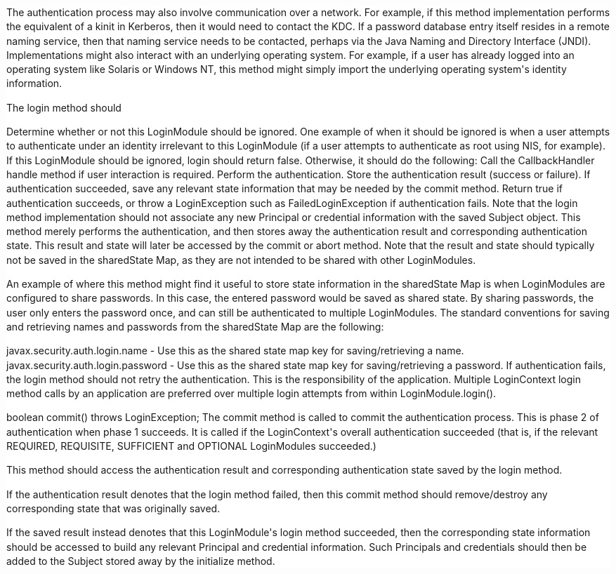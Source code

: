 The authentication process may also involve communication over a network. For example, if this method implementation performs the equivalent of a kinit in Kerberos, then it would need to contact the KDC. If a password database entry itself resides in a remote naming service, then that naming service needs to be contacted, perhaps via the Java Naming and Directory Interface (JNDI). Implementations might also interact with an underlying operating system. For example, if a user has already logged into an operating system like Solaris or Windows NT, this method might simply import the underlying operating system's identity information.

The login method should

Determine whether or not this LoginModule should be ignored. One example of when it should be ignored is when a user attempts to authenticate under an identity irrelevant to this LoginModule (if a user attempts to authenticate as root using NIS, for example). If this LoginModule should be ignored, login should return false. Otherwise, it should do the following:
Call the CallbackHandler handle method if user interaction is required.
Perform the authentication.
Store the authentication result (success or failure).
If authentication succeeded, save any relevant state information that may be needed by the commit method.
Return true if authentication succeeds, or throw a LoginException such as FailedLoginException if authentication fails.
Note that the login method implementation should not associate any new Principal or credential information with the saved Subject object. This method merely performs the authentication, and then stores away the authentication result and corresponding authentication state. This result and state will later be accessed by the commit or abort method. Note that the result and state should typically not be saved in the sharedState Map, as they are not intended to be shared with other LoginModules.

An example of where this method might find it useful to store state information in the sharedState Map is when LoginModules are configured to share passwords. In this case, the entered password would be saved as shared state. By sharing passwords, the user only enters the password once, and can still be authenticated to multiple LoginModules. The standard conventions for saving and retrieving names and passwords from the sharedState Map are the following:

javax.security.auth.login.name - Use this as the shared state map key for saving/retrieving a name.
javax.security.auth.login.password - Use this as the shared state map key for saving/retrieving a password.
If authentication fails, the login method should not retry the authentication. This is the responsibility of the application. Multiple LoginContext login method calls by an application are preferred over multiple login attempts from within LoginModule.login().

boolean commit() throws LoginException;
The commit method is called to commit the authentication process. This is phase 2 of authentication when phase 1 succeeds. It is called if the LoginContext's overall authentication succeeded (that is, if the relevant REQUIRED, REQUISITE, SUFFICIENT and OPTIONAL LoginModules succeeded.)

This method should access the authentication result and corresponding authentication state saved by the login method.

If the authentication result denotes that the login method failed, then this commit method should remove/destroy any corresponding state that was originally saved.

If the saved result instead denotes that this LoginModule's login method succeeded, then the corresponding state information should be accessed to build any relevant Principal and credential information. Such Principals and credentials should then be added to the Subject stored away by the initialize method.
